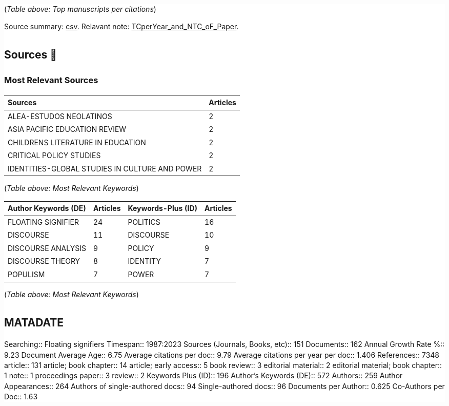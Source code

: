 (*Table above: Top manuscripts per citations*)

Source summary: [csv](file:/Users/yamlam/Documents/obsdiannote/🧪%20Script%20Labs/Thematic/Floating%20signifiers/exports/S0-BasicStatistics-MostCitedPapers-Floating%20signifiers.csv).
Relavant note: [TCperYear\_and\_NTC\_oF\_Paper](TCperYear%20and%20NTC%20of%20Paper).

## Sources 🏫

### Most Relevant Sources

| Sources                                        | Articles |
|:-----------------------------------------------|:---------|
| ALEA-ESTUDOS NEOLATINOS                        | 2        |
| ASIA PACIFIC EDUCATION REVIEW                  | 2        |
| CHILDRENS LITERATURE IN EDUCATION              | 2        |
| CRITICAL POLICY STUDIES                        | 2        |
| IDENTITIES-GLOBAL STUDIES IN CULTURE AND POWER | 2        |

(*Table above: Most Relevant Keywords*)

| Author Keywords (DE) | Articles | Keywords-Plus (ID) | Articles |
|:---------------------|:---------|:-------------------|:---------|
| FLOATING SIGNIFIER   | 24       | POLITICS           | 16       |
| DISCOURSE            | 11       | DISCOURSE          | 10       |
| DISCOURSE ANALYSIS   | 9        | POLICY             | 9        |
| DISCOURSE THEORY     | 8        | IDENTITY           | 7        |
| POPULISM             | 7        | POWER              | 7        |

(*Table above: Most Relevant Keywords*)

## MATADATE

Searching:: Floating signifiers
Timespan:: 1987:2023
Sources (Journals, Books, etc):: 151
Documents:: 162
Annual Growth Rate %:: 9.23
Document Average Age:: 6.75
Average citations per doc:: 9.79
Average citations per year per doc:: 1.406
References:: 7348
article:: 131
article; book chapter:: 14
article; early access:: 5
book review:: 3
editorial material:: 2
editorial material; book chapter:: 1
note:: 1
proceedings paper:: 3
review:: 2
Keywords Plus (ID):: 196
Author’s Keywords (DE):: 572
Authors:: 259
Author Appearances:: 264
Authors of single-authored docs:: 94
Single-authored docs:: 96
Documents per Author:: 0.625
Co-Authors per Doc:: 1.63